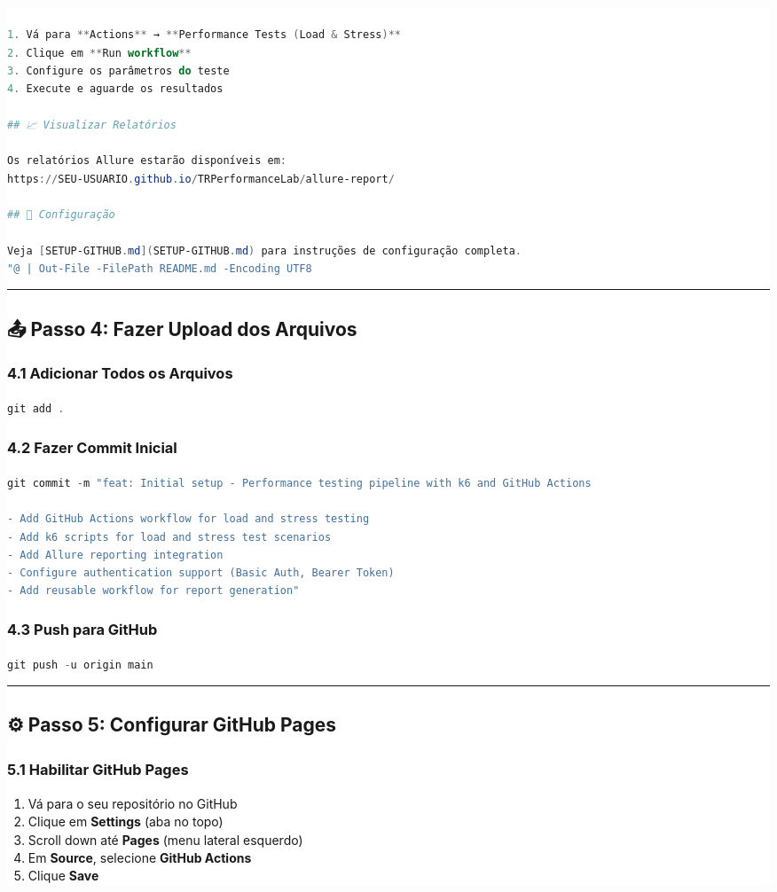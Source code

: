 ```powershell

1. Vá para **Actions** → **Performance Tests (Load & Stress)**
2. Clique em **Run workflow**
3. Configure os parâmetros do teste
4. Execute e aguarde os resultados

## 📈 Visualizar Relatórios

Os relatórios Allure estarão disponíveis em:
https://SEU-USUARIO.github.io/TRPerformanceLab/allure-report/

## 🔧 Configuração

Veja [SETUP-GITHUB.md](SETUP-GITHUB.md) para instruções de configuração completa.
"@ | Out-File -FilePath README.md -Encoding UTF8
```

---

## 📤 Passo 4: Fazer Upload dos Arquivos

### 4.1 Adicionar Todos os Arquivos
```powershell
git add .
```

### 4.2 Fazer Commit Inicial
```powershell
git commit -m "feat: Initial setup - Performance testing pipeline with k6 and GitHub Actions

- Add GitHub Actions workflow for load and stress testing
- Add k6 scripts for load and stress test scenarios  
- Add Allure reporting integration
- Configure authentication support (Basic Auth, Bearer Token)
- Add reusable workflow for report generation"
```

### 4.3 Push para GitHub
```powershell
git push -u origin main
```

---

## ⚙️ Passo 5: Configurar GitHub Pages

### 5.1 Habilitar GitHub Pages
1. Vá para o seu repositório no GitHub
2. Clique em **Settings** (aba no topo)
3. Scroll down até **Pages** (menu lateral esquerdo)
4. Em **Source**, selecione **GitHub Actions**
5. Clique **Save**
